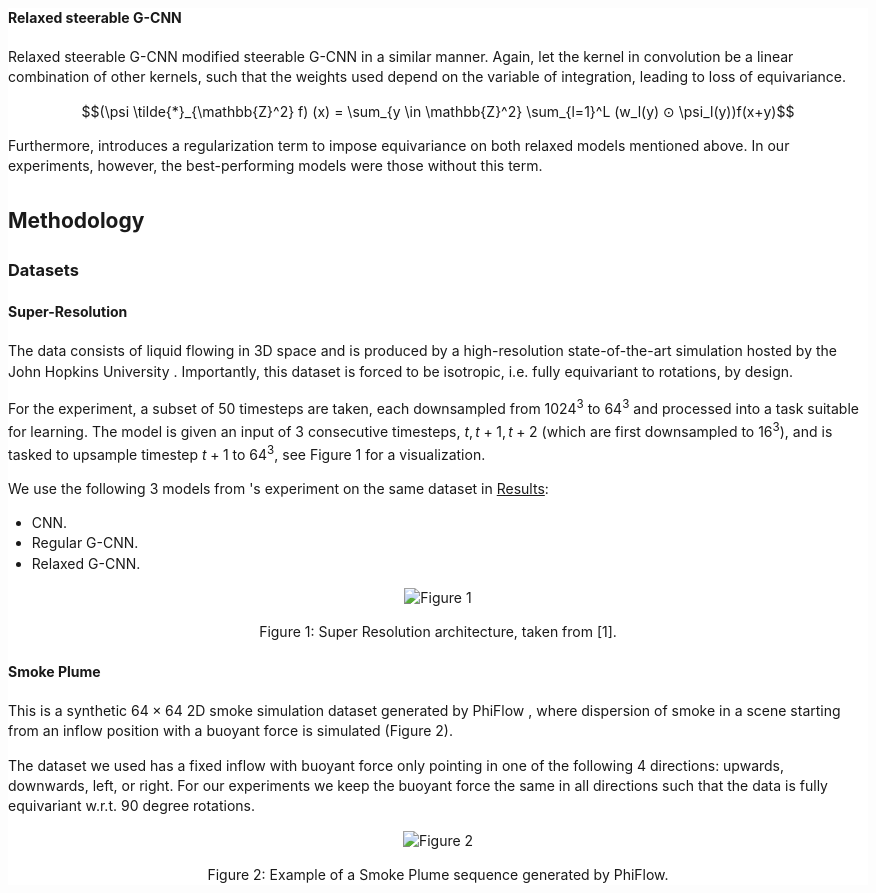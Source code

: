 #### Relaxed steerable G-CNN

Relaxed steerable G-CNN modified steerable G-CNN in a similar manner. Again, let the kernel in convolution be a linear combination of other kernels, such that the weights used depend on the variable of integration, leading to loss of equivariance.

$$(\psi \tilde{*}_{\mathbb{Z}^2} f) (x) = \sum_{y \in \mathbb{Z}^2} \sum_{l=1}^L (w_l(y) ⊙ \psi_l(y))f(x+y)$$


Furthermore, <d-cite key="wang2022approximatelyequivariantnetworksimperfectly"></d-cite> introduces a regularization term to impose equivariance on both relaxed models mentioned above. In our experiments, however, the best-performing models were those without this term.

## Methodology
### Datasets
#### Super-Resolution

The data consists of liquid flowing in 3D space and is produced by a high-resolution state-of-the-art simulation hosted by the John Hopkins University <d-cite key="jhtdb"></d-cite> . Importantly, this dataset is forced to be isotropic, i.e. fully equivariant to rotations, by design. 

For the experiment, a subset of 50 timesteps are taken, each downsampled from $1024^3$ to $64^3$ and processed into a task suitable for learning. The model is given an input of 3 consecutive timesteps, $t, t+1, t+2$ (which are first downsampled to $16^3$), and is tasked to upsample timestep $t+1$ to $64^3$, see Figure 1 for a visualization.

We use the following $3$ models from <d-cite key="wang2023relaxed"></d-cite>'s experiment on the same dataset in [Results](#Results):

- CNN.
- Regular G-CNN.
- Relaxed G-CNN.

<div style="text-align: center;">
  <img src="https://hackmd.io/_uploads/r1WCqrL4A.png" alt="Figure 1" style="max-width: 100%;">
  <p>Figure 1: Super Resolution architecture, taken from [1].</p>
</div>

#### Smoke Plume

This is a synthetic $64 \times 64$ 2D smoke simulation dataset generated by PhiFlow <d-cite key="phiflow"></d-cite>, where dispersion of smoke in a scene starting from an inflow position with a buoyant force is simulated (Figure 2). 

The dataset we used has a fixed inflow with buoyant force only pointing in one of the following $4$ directions: upwards, downwards, left, or right. For our experiments we keep the buoyant force the same in all directions such that the data is fully equivariant w.r.t. $90$ degree rotations. 

<div style="text-align: center;">
  <img src="https://hackmd.io/_uploads/S1RILeLE0.png" alt="Figure 2" style="max-width: 100%;">
  <p>Figure 2: Example of a Smoke Plume sequence generated by PhiFlow.</p>
</div>
